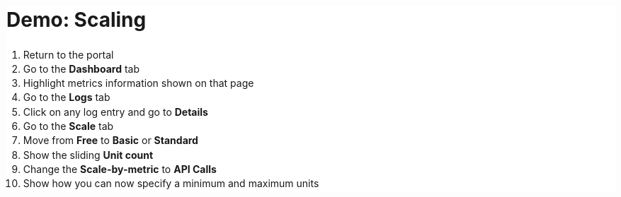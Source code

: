 # Demo: Scaling

1.  Return to the portal
2.  Go to the **Dashboard** tab
3.  Highlight metrics information shown on that page
4.  Go to the **Logs** tab
5.  Click on any log entry and go to **Details**
6.  Go to the **Scale** tab
7.  Move from **Free** to **Basic** or **Standard**
8.  Show the sliding **Unit count**
9.  Change the **Scale-by-metric** to **API Calls**
10.  Show how you can now specify a minimum and maximum units






